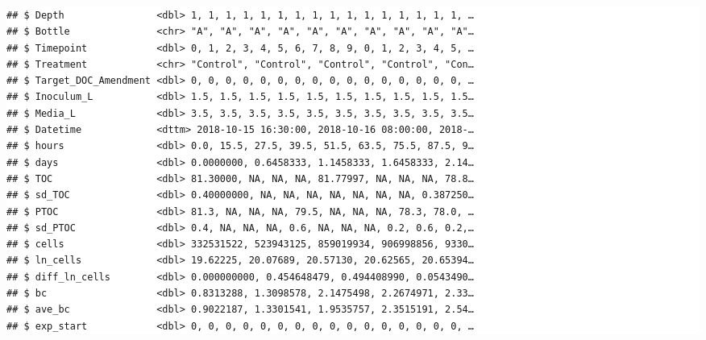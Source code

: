     ## $ Depth                <dbl> 1, 1, 1, 1, 1, 1, 1, 1, 1, 1, 1, 1, 1, 1, 1, 1, …
    ## $ Bottle               <chr> "A", "A", "A", "A", "A", "A", "A", "A", "A", "A"…
    ## $ Timepoint            <dbl> 0, 1, 2, 3, 4, 5, 6, 7, 8, 9, 0, 1, 2, 3, 4, 5, …
    ## $ Treatment            <chr> "Control", "Control", "Control", "Control", "Con…
    ## $ Target_DOC_Amendment <dbl> 0, 0, 0, 0, 0, 0, 0, 0, 0, 0, 0, 0, 0, 0, 0, 0, …
    ## $ Inoculum_L           <dbl> 1.5, 1.5, 1.5, 1.5, 1.5, 1.5, 1.5, 1.5, 1.5, 1.5…
    ## $ Media_L              <dbl> 3.5, 3.5, 3.5, 3.5, 3.5, 3.5, 3.5, 3.5, 3.5, 3.5…
    ## $ Datetime             <dttm> 2018-10-15 16:30:00, 2018-10-16 08:00:00, 2018-…
    ## $ hours                <dbl> 0.0, 15.5, 27.5, 39.5, 51.5, 63.5, 75.5, 87.5, 9…
    ## $ days                 <dbl> 0.0000000, 0.6458333, 1.1458333, 1.6458333, 2.14…
    ## $ TOC                  <dbl> 81.30000, NA, NA, NA, 81.77997, NA, NA, NA, 78.8…
    ## $ sd_TOC               <dbl> 0.40000000, NA, NA, NA, NA, NA, NA, NA, 0.387250…
    ## $ PTOC                 <dbl> 81.3, NA, NA, NA, 79.5, NA, NA, NA, 78.3, 78.0, …
    ## $ sd_PTOC              <dbl> 0.4, NA, NA, NA, 0.6, NA, NA, NA, 0.2, 0.6, 0.2,…
    ## $ cells                <dbl> 332531522, 523943125, 859019934, 906998856, 9330…
    ## $ ln_cells             <dbl> 19.62225, 20.07689, 20.57130, 20.62565, 20.65394…
    ## $ diff_ln_cells        <dbl> 0.000000000, 0.454648479, 0.494408990, 0.0543490…
    ## $ bc                   <dbl> 0.8313288, 1.3098578, 2.1475498, 2.2674971, 2.33…
    ## $ ave_bc               <dbl> 0.9022187, 1.3301541, 1.9535757, 2.3515191, 2.54…
    ## $ exp_start            <dbl> 0, 0, 0, 0, 0, 0, 0, 0, 0, 0, 0, 0, 0, 0, 0, 0, …